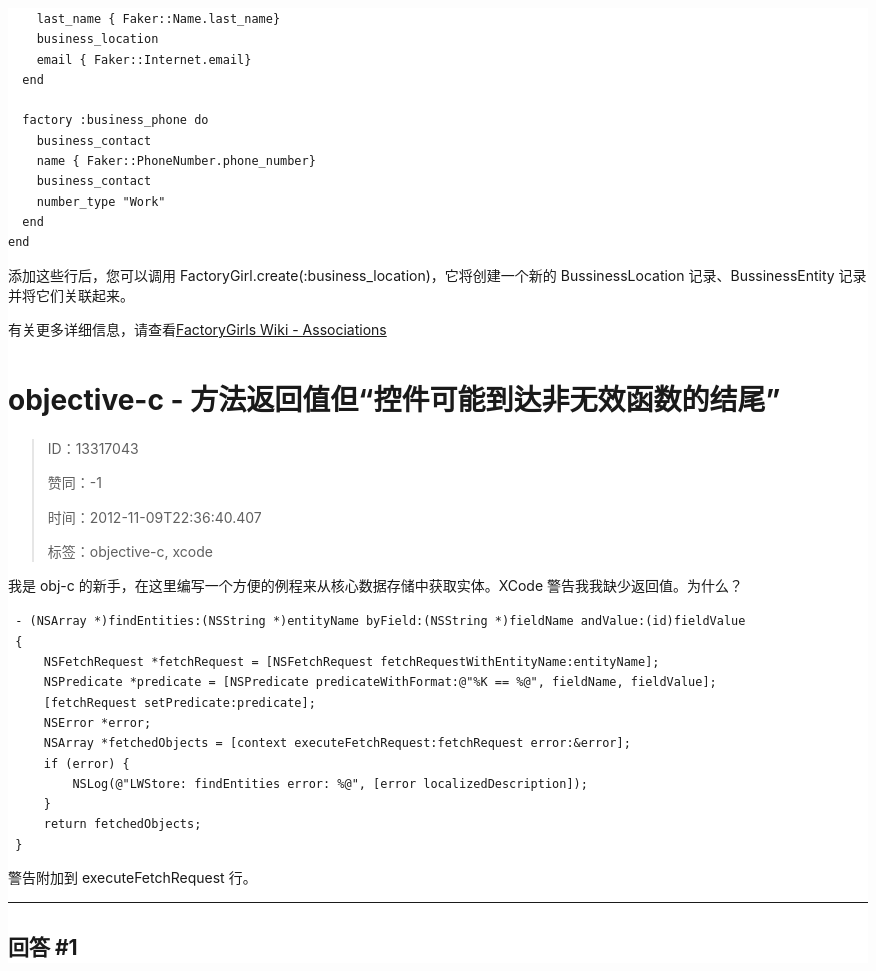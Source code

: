 ```
    last_name { Faker::Name.last_name}
    business_location
    email { Faker::Internet.email}
  end

  factory :business_phone do
    business_contact
    name { Faker::PhoneNumber.phone_number}
    business_contact
    number_type "Work"
  end
end 
```

添加这些行后，您可以调用 FactoryGirl.create(:business_location)，它将创建一个新的 BussinessLocation 记录、BussinessEntity 记录并将它们关联起来。

有关更多详细信息，请查看[FactoryGirls Wiki - Associations](https://github.com/thoughtbot/factory_girl/blob/master/GETTING_STARTED.md#associations)

# objective-c - 方法返回值但“控件可能到达非无效函数的结尾”

> ID：13317043
> 
> 赞同：-1
> 
> 时间：2012-11-09T22:36:40.407
> 
> 标签：objective-c, xcode

我是 obj-c 的新手，在这里编写一个方便的例程来从核心数据存储中获取实体。XCode 警告我我缺少返回值。为什么？

```
 - (NSArray *)findEntities:(NSString *)entityName byField:(NSString *)fieldName andValue:(id)fieldValue
 {
     NSFetchRequest *fetchRequest = [NSFetchRequest fetchRequestWithEntityName:entityName];
     NSPredicate *predicate = [NSPredicate predicateWithFormat:@"%K == %@", fieldName, fieldValue];
     [fetchRequest setPredicate:predicate];
     NSError *error;
     NSArray *fetchedObjects = [context executeFetchRequest:fetchRequest error:&error];
     if (error) {
         NSLog(@"LWStore: findEntities error: %@", [error localizedDescription]);
     }
     return fetchedObjects;
 } 
```

警告附加到 executeFetchRequest 行。

* * *

## 回答 #1
